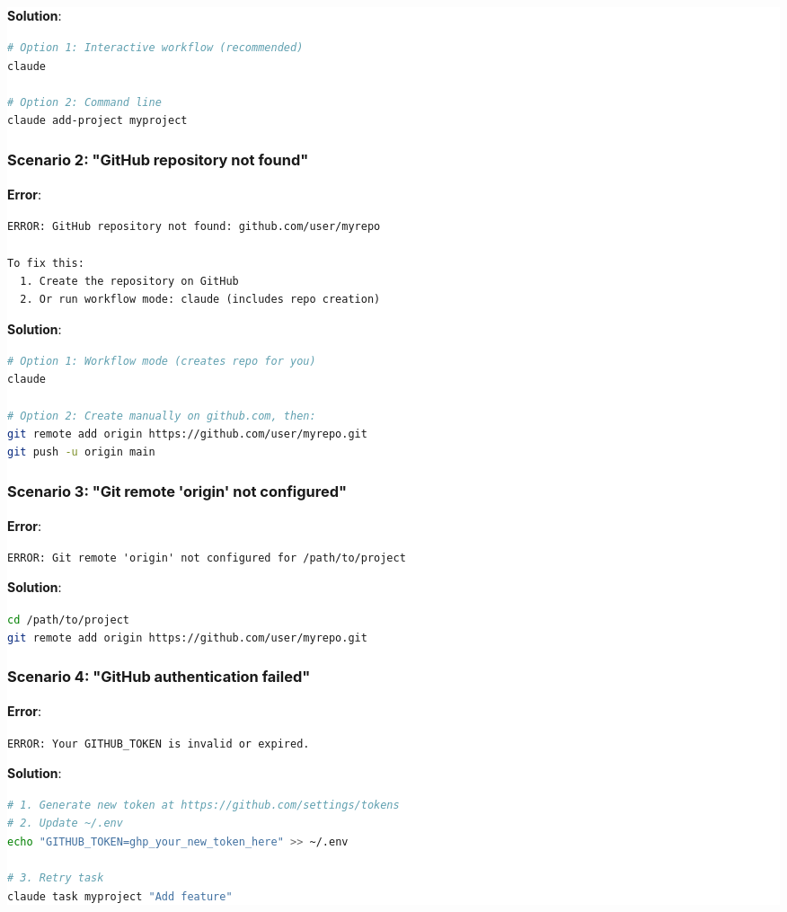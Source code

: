 **Solution**:
```bash
# Option 1: Interactive workflow (recommended)
claude

# Option 2: Command line
claude add-project myproject
```

### Scenario 2: "GitHub repository not found"

**Error**:
```
ERROR: GitHub repository not found: github.com/user/myrepo

To fix this:
  1. Create the repository on GitHub
  2. Or run workflow mode: claude (includes repo creation)
```

**Solution**:
```bash
# Option 1: Workflow mode (creates repo for you)
claude

# Option 2: Create manually on github.com, then:
git remote add origin https://github.com/user/myrepo.git
git push -u origin main
```

### Scenario 3: "Git remote 'origin' not configured"

**Error**:
```
ERROR: Git remote 'origin' not configured for /path/to/project
```

**Solution**:
```bash
cd /path/to/project
git remote add origin https://github.com/user/myrepo.git
```

### Scenario 4: "GitHub authentication failed"

**Error**:
```
ERROR: Your GITHUB_TOKEN is invalid or expired.
```

**Solution**:
```bash
# 1. Generate new token at https://github.com/settings/tokens
# 2. Update ~/.env
echo "GITHUB_TOKEN=ghp_your_new_token_here" >> ~/.env

# 3. Retry task
claude task myproject "Add feature"
```
